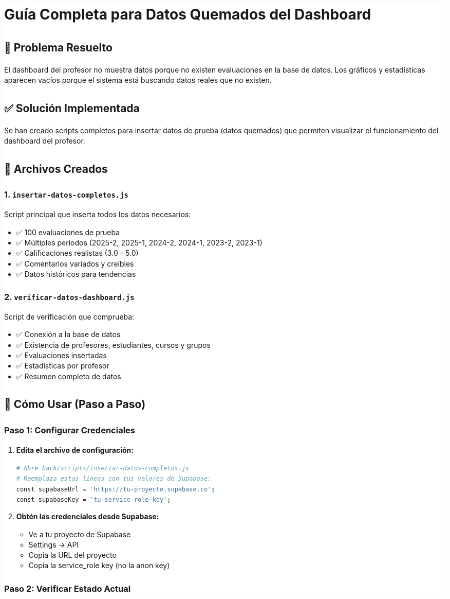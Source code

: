 # Guía Completa para Datos Quemados del Dashboard

## 🎯 **Problema Resuelto**

El dashboard del profesor no muestra datos porque no existen evaluaciones en la base de datos. Los gráficos y estadísticas aparecen vacíos porque el sistema está buscando datos reales que no existen.

## ✅ **Solución Implementada**

Se han creado scripts completos para insertar datos de prueba (datos quemados) que permiten visualizar el funcionamiento del dashboard del profesor.

## 📁 **Archivos Creados**

### 1. `insertar-datos-completos.js`
Script principal que inserta todos los datos necesarios:
- ✅ 100 evaluaciones de prueba
- ✅ Múltiples períodos (2025-2, 2025-1, 2024-2, 2024-1, 2023-2, 2023-1)
- ✅ Calificaciones realistas (3.0 - 5.0)
- ✅ Comentarios variados y creíbles
- ✅ Datos históricos para tendencias

### 2. `verificar-datos-dashboard.js`
Script de verificación que comprueba:
- ✅ Conexión a la base de datos
- ✅ Existencia de profesores, estudiantes, cursos y grupos
- ✅ Evaluaciones insertadas
- ✅ Estadísticas por profesor
- ✅ Resumen completo de datos

## 🚀 **Cómo Usar (Paso a Paso)**

### **Paso 1: Configurar Credenciales**

1. **Edita el archivo de configuración:**
   ```bash
   # Abre back/scripts/insertar-datos-completos.js
   # Reemplaza estas líneas con tus valores de Supabase:
   const supabaseUrl = 'https://tu-proyecto.supabase.co';
   const supabaseKey = 'tu-service-role-key';
   ```

2. **Obtén las credenciales desde Supabase:**
   - Ve a tu proyecto de Supabase
   - Settings → API
   - Copia la URL del proyecto
   - Copia la service_role key (no la anon key)

### **Paso 2: Verificar Estado Actual**
